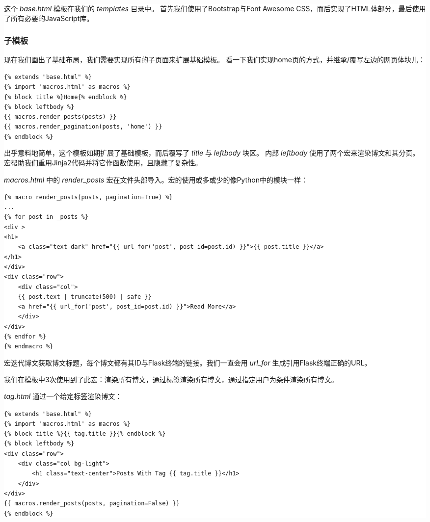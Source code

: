 这个 *base.html* 模板在我们的 *templates* 目录中。
首先我们使用了Bootstrap与Font Awesome CSS，而后实现了HTML体部分，最后使用了所有必要的JavaScript库。

### 子模板
现在我们画出了基础布局，我们需要实现所有的子页面来扩展基础模板。
看一下我们实现home页的方式，并继承/覆写左边的网页体块儿：
```jinja
{% extends "base.html" %}
{% import 'macros.html' as macros %}
{% block title %}Home{% endblock %}
{% block leftbody %}
{{ macros.render_posts(posts) }}
{{ macros.render_pagination(posts, 'home') }}
{% endblock %}
```

出乎意料地简单，这个模板如期扩展了基础模板，而后覆写了 *title* 与 *leftbody* 块区。
内部 *leftbody* 使用了两个宏来渲染博文和其分页。宏帮助我们重用Jinja2代码并将它作函数使用，且隐藏了复杂性。

*macros.html* 中的 *render_posts* 宏在文件头部导入。宏的使用或多或少的像Python中的模块一样：
```jinja
{% macro render_posts(posts, pagination=True) %}
...
{% for post in _posts %}
<div >
<h1>
    <a class="text-dark" href="{{ url_for('post', post_id=post.id) }}">{{ post.title }}</a>
</h1>
</div>
<div class="row">
    <div class="col">
    {{ post.text | truncate(500) | safe }}
    <a href="{{ url_for('post', post_id=post.id) }}">Read More</a>
    </div>
</div>
{% endfor %}
{% endmacro %}
```

宏迭代博文获取博文标题，每个博文都有其ID与Flask终端的链接。我们一直会用 *url_for* 生成引用Flask终端正确的URL。

我们在模板中3次使用到了此宏：渲染所有博文，通过标签渲染所有博文，通过指定用户为条件渲染所有博文。

*tag.html* 通过一个给定标签渲染博文：
```jinja
{% extends "base.html" %}
{% import 'macros.html' as macros %}
{% block title %}{{ tag.title }}{% endblock %}
{% block leftbody %}
<div class="row">
    <div class="col bg-light">
        <h1 class="text-center">Posts With Tag {{ tag.title }}</h1>
    </div>
</div>
{{ macros.render_posts(posts, pagination=False) }}
{% endblock %}
```
